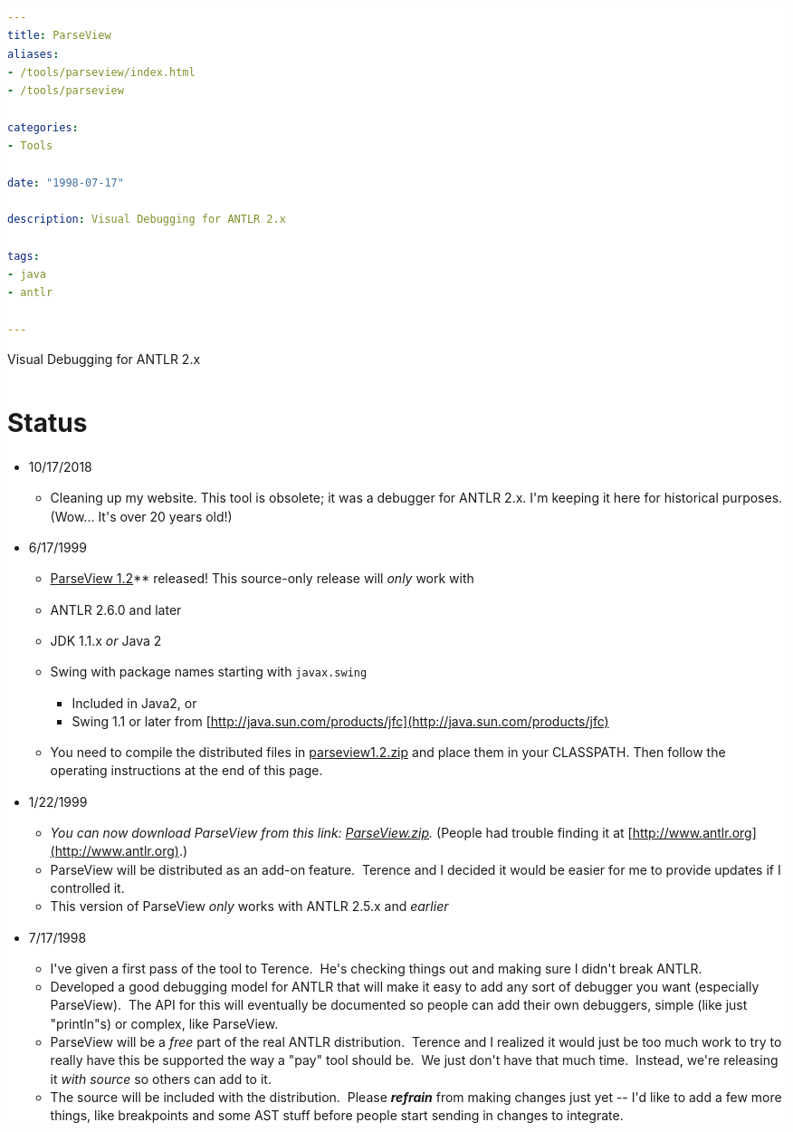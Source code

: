 ```yaml
---
title: ParseView
aliases:
- /tools/parseview/index.html
- /tools/parseview

categories:
- Tools

date: "1998-07-17"

description: Visual Debugging for ANTLR 2.x

tags:
- java
- antlr

---
```


Visual Debugging for ANTLR 2.x



# Status

*   10/17/2018
    *   Cleaning up my website. This tool is obsolete; it was a debugger for ANTLR 2.x. I'm keeping it here for historical purposes. (Wow... It's over 20 years old!)

*   6/17/1999

    *   [ParseView 1.2](parseview1.2.zip)** released! This source-only release will _only_ work with
    *   ANTLR 2.6.0 and later
    *   JDK 1.1.x _or_ Java 2
    *   Swing with package names starting with `javax.swing`
        *   Included in Java2, or
        *   Swing 1.1 or later from [http://java.sun.com/products/jfc](http://java.sun.com/products/jfc)

    *   You need to compile the distributed files in [parseview1.2.zip](parseview1.2.zip) and place them in your CLASSPATH. Then follow the operating instructions at the end of this page.

*   1/22/1999

    *   *You can now download ParseView from this link: [ParseView.zip](ParseView.zip).* (People had trouble finding it at [http://www.antlr.org](http://www.antlr.org).)
    *   ParseView will be distributed as an add-on feature.  Terence and I decided it would be easier for me to provide updates if I controlled it.
    *   This version of ParseView _only_ works with ANTLR 2.5.x and _earlier_

*   7/17/1998

    *   I've given a first pass of the tool to Terence.  He's checking things out and making sure I didn't break ANTLR.
    *   Developed a good debugging model for ANTLR that will make it easy to add any sort of debugger you want (especially ParseView).  The API for this will eventually be documented so people can add their own debuggers, simple (like just "println"s) or complex, like ParseView.
    *   ParseView will be a _free_ part of the real ANTLR distribution.  Terence and I realized it would just be too much work to try to really have this be supported the way a "pay" tool should be.  We just don't have that much time.  Instead, we're releasing it _with source_ so others can add to it.
    *   The source will be included with the distribution.  Please _**refrain**_ from making changes just yet -- I'd like to add a few more things, like breakpoints and some AST stuff before people start sending in changes to integrate.
